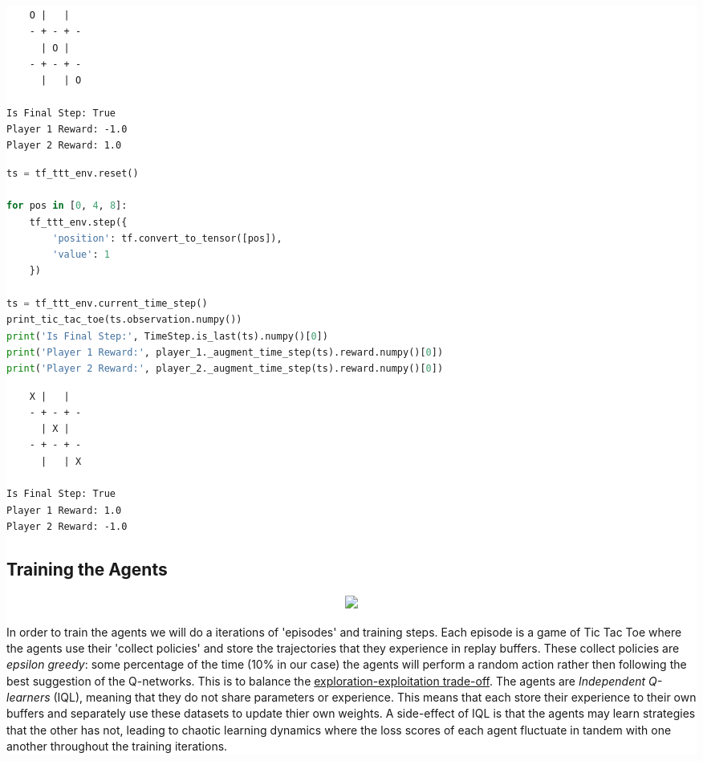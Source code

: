     
        O |   |  
        - + - + -
          | O |  
        - + - + -
          |   | O
        
    Is Final Step: True
    Player 1 Reward: -1.0
    Player 2 Reward: 1.0
    


```python
ts = tf_ttt_env.reset()

for pos in [0, 4, 8]:
    tf_ttt_env.step({
        'position': tf.convert_to_tensor([pos]), 
        'value': 1
    })

ts = tf_ttt_env.current_time_step()
print_tic_tac_toe(ts.observation.numpy())
print('Is Final Step:', TimeStep.is_last(ts).numpy()[0])
print('Player 1 Reward:', player_1._augment_time_step(ts).reward.numpy()[0])
print('Player 2 Reward:', player_2._augment_time_step(ts).reward.numpy()[0])
```

    
        X |   |  
        - + - + -
          | X |  
        - + - + -
          |   | X
        
    Is Final Step: True
    Player 1 Reward: 1.0
    Player 2 Reward: -1.0
    

## Training the Agents

<p align="center">
<img src="https://miro.medium.com/max/2784/1*_5dltx4BcI8rRmCK2Sq_kw.png" width="500px" class="center"/>
</p>

In order to train the agents we will do a iterations of 'episodes' and training steps. Each episode is a game of Tic Tac Toe where the agents use their 'collect policies' and store the trajectories that they experience in replay buffers. These collect policies are *epsilon greedy*: some percentage of the time (10\% in our case) the agents will perform a random action rather then following the best suggestion of the Q-networks. This is to balance the [exploration-exploitation trade-off](https://towardsdatascience.com/intuition-exploration-vs-exploitation-c645a1d37c7a). The agents are *Independent Q-learners* (IQL), meaning that they do not share parameters or experience. This means that each store their experience to their own buffers and separately use these datasets to update thier own weights. A side-effect of IQL is that the agents may learn strategies that the other has not, leading to chaotic learning dynamics where the loss scores of each agent fluctuate in tandem with one another throughout the training iterations.  
